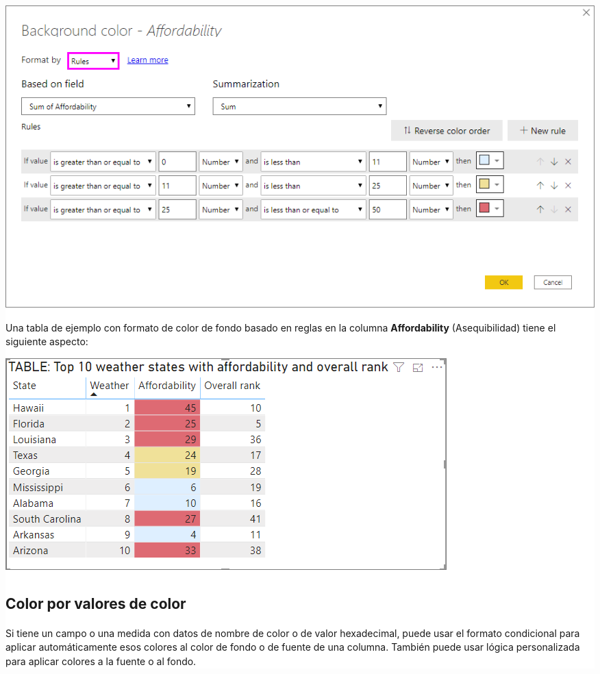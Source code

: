 ![Color según las reglas](media/desktop-conditional-table-formatting/table-formatting-1-color-by-rules-if-value.png)

Una tabla de ejemplo con formato de color de fondo basado en reglas en la columna **Affordability** (Asequibilidad) tiene el siguiente aspecto:

![Tabla de ejemplo con color por reglas](media/desktop-conditional-table-formatting/table-formatting-1-color-by-rules-table.png)

## <a name="color-by-color-values"></a>Color por valores de color

Si tiene un campo o una medida con datos de nombre de color o de valor hexadecimal, puede usar el formato condicional para aplicar automáticamente esos colores al color de fondo o de fuente de una columna. También puede usar lógica personalizada para aplicar colores a la fuente o al fondo.
